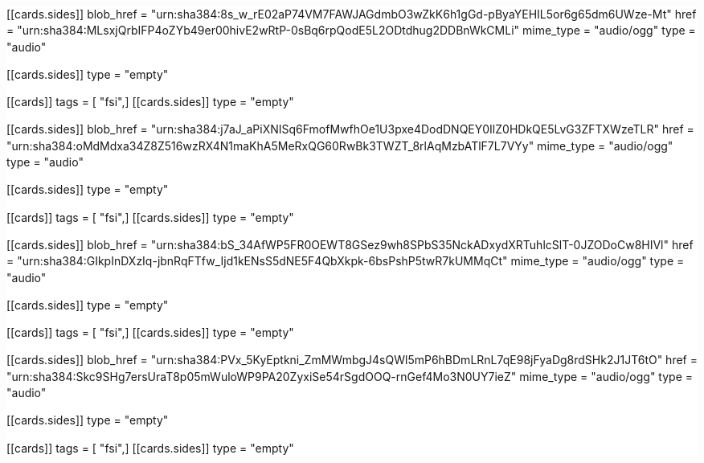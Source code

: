 [[cards.sides]]
blob_href = "urn:sha384:8s_w_rE02aP74VM7FAWJAGdmbO3wZkK6h1gGd-pByaYEHIL5or6g65dm6UWze-Mt"
href = "urn:sha384:MLsxjQrbIFP4oZYb49er00hivE2wRtP-0sBq6rpQodE5L2ODtdhug2DDBnWkCMLi"
mime_type = "audio/ogg"
type = "audio"

[[cards.sides]]
type = "empty"


[[cards]]
tags = [ "fsi",]
[[cards.sides]]
type = "empty"

[[cards.sides]]
blob_href = "urn:sha384:j7aJ_aPiXNISq6FmofMwfhOe1U3pxe4DodDNQEY0IlZ0HDkQE5LvG3ZFTXWzeTLR"
href = "urn:sha384:oMdMdxa34Z8Z516wzRX4N1maKhA5MeRxQG60RwBk3TWZT_8rlAqMzbATlF7L7VYy"
mime_type = "audio/ogg"
type = "audio"

[[cards.sides]]
type = "empty"


[[cards]]
tags = [ "fsi",]
[[cards.sides]]
type = "empty"

[[cards.sides]]
blob_href = "urn:sha384:bS_34AfWP5FR0OEWT8GSez9wh8SPbS35NckADxydXRTuhlcSlT-0JZODoCw8HIVl"
href = "urn:sha384:GIkpInDXzIq-jbnRqFTfw_Ijd1kENsS5dNE5F4QbXkpk-6bsPshP5twR7kUMMqCt"
mime_type = "audio/ogg"
type = "audio"

[[cards.sides]]
type = "empty"


[[cards]]
tags = [ "fsi",]
[[cards.sides]]
type = "empty"

[[cards.sides]]
blob_href = "urn:sha384:PVx_5KyEptkni_ZmMWmbgJ4sQWl5mP6hBDmLRnL7qE98jFyaDg8rdSHk2J1JT6tO"
href = "urn:sha384:Skc9SHg7ersUraT8p05mWuloWP9PA20ZyxiSe54rSgdOOQ-rnGef4Mo3N0UY7ieZ"
mime_type = "audio/ogg"
type = "audio"

[[cards.sides]]
type = "empty"


[[cards]]
tags = [ "fsi",]
[[cards.sides]]
type = "empty"
